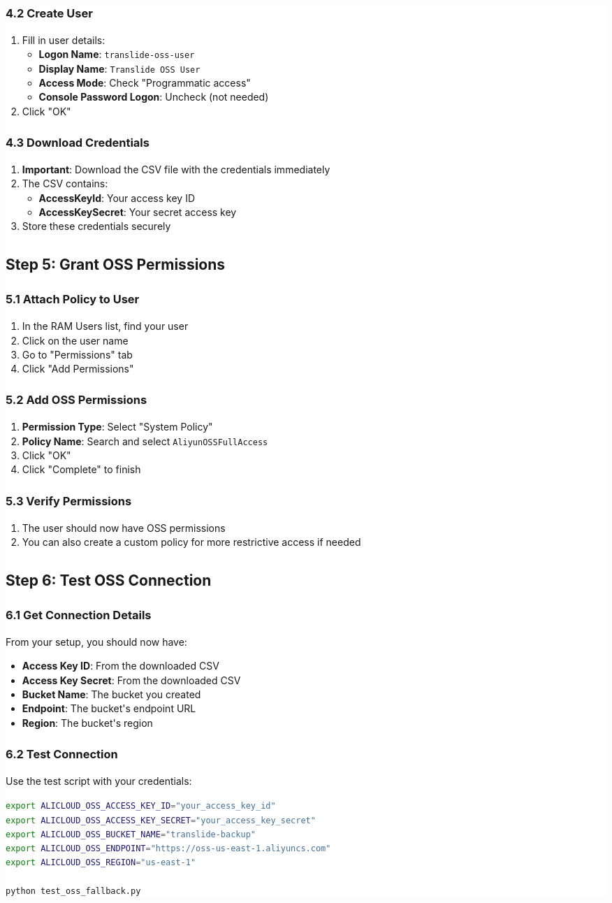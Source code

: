 ### 4.2 Create User
1. Fill in user details:
   - **Logon Name**: `translide-oss-user`
   - **Display Name**: `Translide OSS User`
   - **Access Mode**: Check "Programmatic access"
   - **Console Password Logon**: Uncheck (not needed)
2. Click "OK"

### 4.3 Download Credentials
1. **Important**: Download the CSV file with the credentials immediately
2. The CSV contains:
   - **AccessKeyId**: Your access key ID
   - **AccessKeySecret**: Your secret access key
3. Store these credentials securely

## Step 5: Grant OSS Permissions

### 5.1 Attach Policy to User
1. In the RAM Users list, find your user
2. Click on the user name
3. Go to "Permissions" tab
4. Click "Add Permissions"

### 5.2 Add OSS Permissions
1. **Permission Type**: Select "System Policy"
2. **Policy Name**: Search and select `AliyunOSSFullAccess`
3. Click "OK"
4. Click "Complete" to finish

### 5.3 Verify Permissions
1. The user should now have OSS permissions
2. You can also create a custom policy for more restrictive access if needed

## Step 6: Test OSS Connection

### 6.1 Get Connection Details
From your setup, you should now have:
- **Access Key ID**: From the downloaded CSV
- **Access Key Secret**: From the downloaded CSV
- **Bucket Name**: The bucket you created
- **Endpoint**: The bucket's endpoint URL
- **Region**: The bucket's region

### 6.2 Test Connection
Use the test script with your credentials:

```bash
export ALICLOUD_OSS_ACCESS_KEY_ID="your_access_key_id"
export ALICLOUD_OSS_ACCESS_KEY_SECRET="your_access_key_secret"
export ALICLOUD_OSS_BUCKET_NAME="translide-backup"
export ALICLOUD_OSS_ENDPOINT="https://oss-us-east-1.aliyuncs.com"
export ALICLOUD_OSS_REGION="us-east-1"

python test_oss_fallback.py
```
